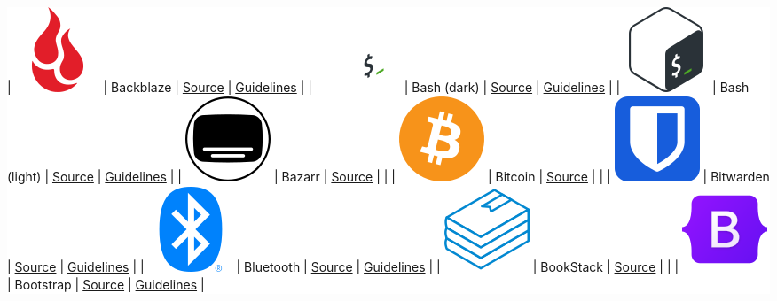 | ![](./assets/backblaze.svg)                      | Backblaze                                 | [Source](https://www.backblaze.com/partner/affiliate_resources.html)                                                                                  | [Guidelines](https://www.backblaze.com/company/news.html)                                                                                                 |
| ![](./assets/bash-dark.svg)                      | Bash (dark)                               | [Source](https://bashlogo.com/)                                                                                                                       | [Guidelines](https://github.com/odb/official-bash-logo)                                                                                                   |
| ![](./assets/bash-light.svg)                     | Bash (light)                              | [Source](https://bashlogo.com/)                                                                                                                       | [Guidelines](https://github.com/odb/official-bash-logo)                                                                                                   |
| ![](./assets/bazarr.svg)                         | Bazarr                                    | [Source](https://github.com/morpheus65535/bazarr/issues/2020)                                                                                         |                                                                                                                                                           |
| ![](./assets/bitcoin.svg)                        | Bitcoin                                   | [Source](https://bitcoin.org)                                                                                                                         |                                                                                                                                                           |
| ![](./assets/bitwarden.svg)                      | Bitwarden                                 | [Source](https://github.com/bitwarden/brand/blob/master/icons/icon.svg)                                                                               | [Guidelines](https://github.com/bitwarden/brand)                                                                                                          |
| ![](./assets/bluetooth.svg)                      | Bluetooth                                 | [Source](https://www.bluetooth.com/marketing-branding/)                                                                                               | [Guidelines](https://www.bluetooth.com/marketing-branding/)                                                                                               |
| ![](./assets/bookstack.svg)                      | BookStack                                 | [Source](https://www.bookstackapp.com/)                                                                                                               |                                                                                                                                                           |
| ![](./assets/bootstrap.svg)                      | Bootstrap                                 | [Source](https://getbootstrap.com/docs/5.2/about/brand/)                                                                                              | [Guidelines](https://getbootstrap.com/docs/5.2/about/brand/)                                                                                              |
